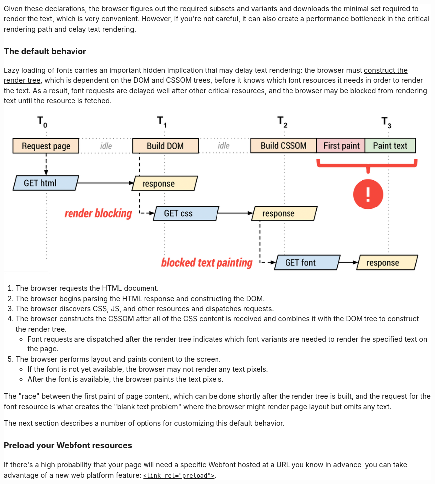 Given these declarations, the browser figures out the required subsets and variants and downloads the minimal set required to render the text, which is very convenient. However, if you're not careful, it can also create a performance bottleneck in the critical rendering path and delay text rendering.

### The default behavior

Lazy loading of fonts carries an important hidden implication that may delay text rendering: the browser must [construct the render tree](/web/fundamentals/performance/critical-rendering-path/render-tree-construction), which is dependent on the DOM and CSSOM trees, before it knows which font resources it needs in order to render the text. As a result, font requests are delayed well after other critical resources, and the browser may be blocked from rendering text until the resource is fetched.

<img src="images/font-crp.png"  alt="Font critical rendering path" />

1. The browser requests the HTML document.
2. The browser begins parsing the HTML response and constructing the DOM.
3. The browser discovers CSS, JS, and other resources and dispatches requests.
4. The browser constructs the CSSOM after all of the CSS content is received and combines it with the DOM tree to construct the render tree. 
    * Font requests are dispatched after the render tree indicates which font variants are needed to render the specified text on the page.
5. The browser performs layout and paints content to the screen. 
    * If the font is not yet available, the browser may not render any text pixels.
    * After the font is available, the browser paints the text pixels.

The "race" between the first paint of page content, which can be done shortly after the render tree is built, and the request for the font resource is what creates the "blank text problem" where the browser might render page layout but omits any text.

The next section describes a number of options for customizing this default behavior.

### Preload your Webfont resources

If there's a high probability that your page will need a specific Webfont hosted at a URL you know in advance, you can take advantage of a new web platform feature: [`<link rel="preload">`](/web/fundamentals/performance/resource-prioritization).
